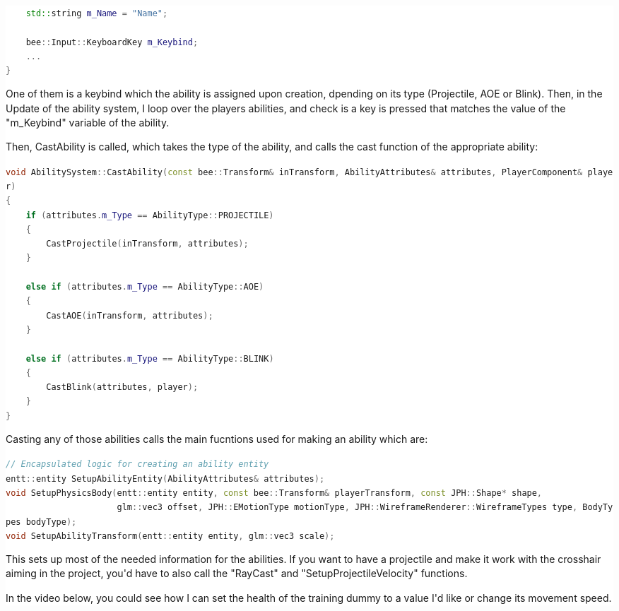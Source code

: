 ```cpp
    std::string m_Name = "Name";

    bee::Input::KeyboardKey m_Keybind;
    ...
}
```
One of them is a keybind which the ability is assigned upon creation, dpending on its type (Projectile, AOE or Blink). Then, in the Update of the ability system, I loop over the players abilities, and check is a key is pressed that matches the value of the "m_Keybind" variable of the ability.


Then, CastAbility is called, which takes the type of the ability, and calls the cast function of the appropriate ability:

```cpp
void AbilitySystem::CastAbility(const bee::Transform& inTransform, AbilityAttributes& attributes, PlayerComponent& player)
{
    if (attributes.m_Type == AbilityType::PROJECTILE)
    {
        CastProjectile(inTransform, attributes);
    }

    else if (attributes.m_Type == AbilityType::AOE)
    {
        CastAOE(inTransform, attributes);
    }

    else if (attributes.m_Type == AbilityType::BLINK)
    {
        CastBlink(attributes, player);
    }
}
```

Casting any of those abilities calls the main fucntions used for making an ability which are:
```cpp
// Encapsulated logic for creating an ability entity
entt::entity SetupAbilityEntity(AbilityAttributes& attributes);
void SetupPhysicsBody(entt::entity entity, const bee::Transform& playerTransform, const JPH::Shape* shape,
                      glm::vec3 offset, JPH::EMotionType motionType, JPH::WireframeRenderer::WireframeTypes type, BodyTypes bodyType);
void SetupAbilityTransform(entt::entity entity, glm::vec3 scale);
```
This sets up most of the needed information for the abilities. If you want to have a projectile and make it work with the crosshair aiming in the project, you'd have to also call the "RayCast" and "SetupProjectileVelocity" functions. 


In the video below, you could see how I can set the health of the training dummy to a value I'd like or change its movement speed. 

<video width="640" height="500" controls>
  <source src="../assets/media/characterParameters.mp4" type="video/mp4">
</video>
